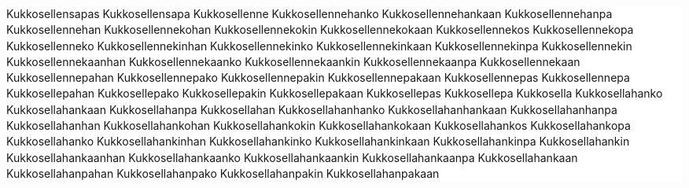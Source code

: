 Kukkosellensapas
Kukkosellensapa
Kukkosellenne
Kukkosellennehanko
Kukkosellennehankaan
Kukkosellennehanpa
Kukkosellennehan
Kukkosellennekohan
Kukkosellennekokin
Kukkosellennekokaan
Kukkosellennekos
Kukkosellennekopa
Kukkosellenneko
Kukkosellennekinhan
Kukkosellennekinko
Kukkosellennekinkaan
Kukkosellennekinpa
Kukkosellennekin
Kukkosellennekaanhan
Kukkosellennekaanko
Kukkosellennekaankin
Kukkosellennekaanpa
Kukkosellennekaan
Kukkosellennepahan
Kukkosellennepako
Kukkosellennepakin
Kukkosellennepakaan
Kukkosellennepas
Kukkosellennepa
Kukkosellepahan
Kukkosellepako
Kukkosellepakin
Kukkosellepakaan
Kukkosellepas
Kukkosellepa
Kukkosella
Kukkosellahanko
Kukkosellahankaan
Kukkosellahanpa
Kukkosellahan
Kukkosellahanhanko
Kukkosellahanhankaan
Kukkosellahanhanpa
Kukkosellahanhan
Kukkosellahankohan
Kukkosellahankokin
Kukkosellahankokaan
Kukkosellahankos
Kukkosellahankopa
Kukkosellahanko
Kukkosellahankinhan
Kukkosellahankinko
Kukkosellahankinkaan
Kukkosellahankinpa
Kukkosellahankin
Kukkosellahankaanhan
Kukkosellahankaanko
Kukkosellahankaankin
Kukkosellahankaanpa
Kukkosellahankaan
Kukkosellahanpahan
Kukkosellahanpako
Kukkosellahanpakin
Kukkosellahanpakaan